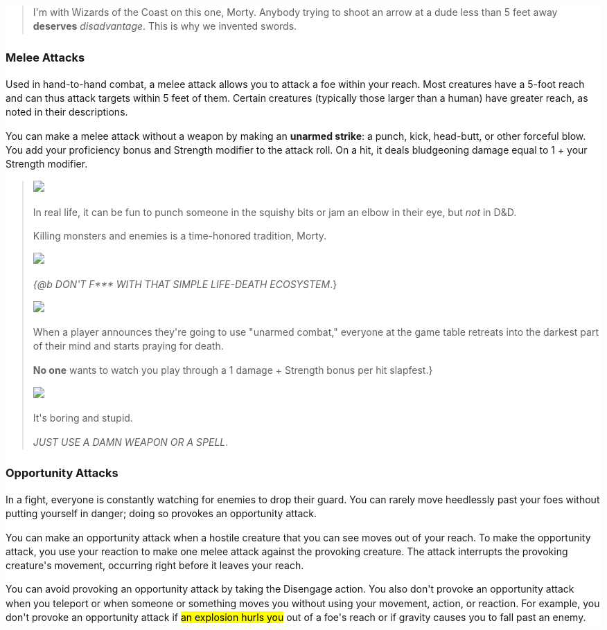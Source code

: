 >  <span class="font-comic">I'm with Wizards of the Coast on this one, Morty. Anybody trying to shoot an arrow at a dude less than 5 feet away **deserves** _disadvantage_.</span> <span class="font-comic">This is why we invented swords.</span> 

### Melee Attacks

Used in hand-to-hand combat, a melee attack allows you to attack a foe within your reach. Most creatures have a 5-foot reach and can thus attack targets within 5 feet of them. Certain creatures (typically those larger than a human) have greater reach, as noted in their descriptions.

You can make a melee attack without a weapon by making an **unarmed strike**: a punch, kick, head-butt, or other forceful blow. You add your proficiency bonus and Strength modifier to the attack roll. On a hit, it deals bludgeoning damage equal to 1 + your Strength modifier.

> ![](book/RMR/064-ram-head-smile1.png)
> 
> <span class="font-comic">In real life, it can be fun to punch someone in the squishy bits or jam an elbow in their eye, but _not_ in D&D.</span>
> 
> <span class="font-comic">Killing monsters and enemies is a time-honored tradition, Morty.</span>
> 
> ![](book/RMR/065-ram-head-madyell.png)
> 
>  _{@b DON'T F*** WITH THAT SIMPLE LIFE-DEATH ECOSYSTEM_.}
> 
> ![](book/RMR/066-ram-head-sarcasm.png)
> 
> <span class="font-comic">When a player announces they're going to use "unarmed combat," everyone at the game table retreats into the darkest part of their mind and starts praying for death.</span>
> 
> **No one** wants to watch you play through a 1 damage + Strength bonus per hit slapfest.}
> 
> ![](book/RMR/067-ram-head-hmph.png)
> 
> <span class="font-comic">It's boring and stupid.</span>
> 
>  _JUST USE A DAMN WEAPON OR A SPELL_.

### Opportunity Attacks

In a fight, everyone is constantly watching for enemies to drop their guard. You can rarely move heedlessly past your foes without putting yourself in danger; doing so provokes an opportunity attack.

You can make an opportunity attack when a hostile creature that you can see moves out of your reach. To make the opportunity attack, you use your reaction to make one melee attack against the provoking creature. The attack interrupts the provoking creature's movement, occurring right before it leaves your reach.

You can avoid provoking an opportunity attack by taking the <wc-fetch type="action">Disengage</wc-fetch> action. You also don't provoke an opportunity attack when you teleport or when someone or something moves you without using your movement, action, or reaction. For example, you don't provoke an opportunity attack if <mark>an explosion hurls you</mark> out of a foe's reach or if gravity causes you to fall past an enemy.
